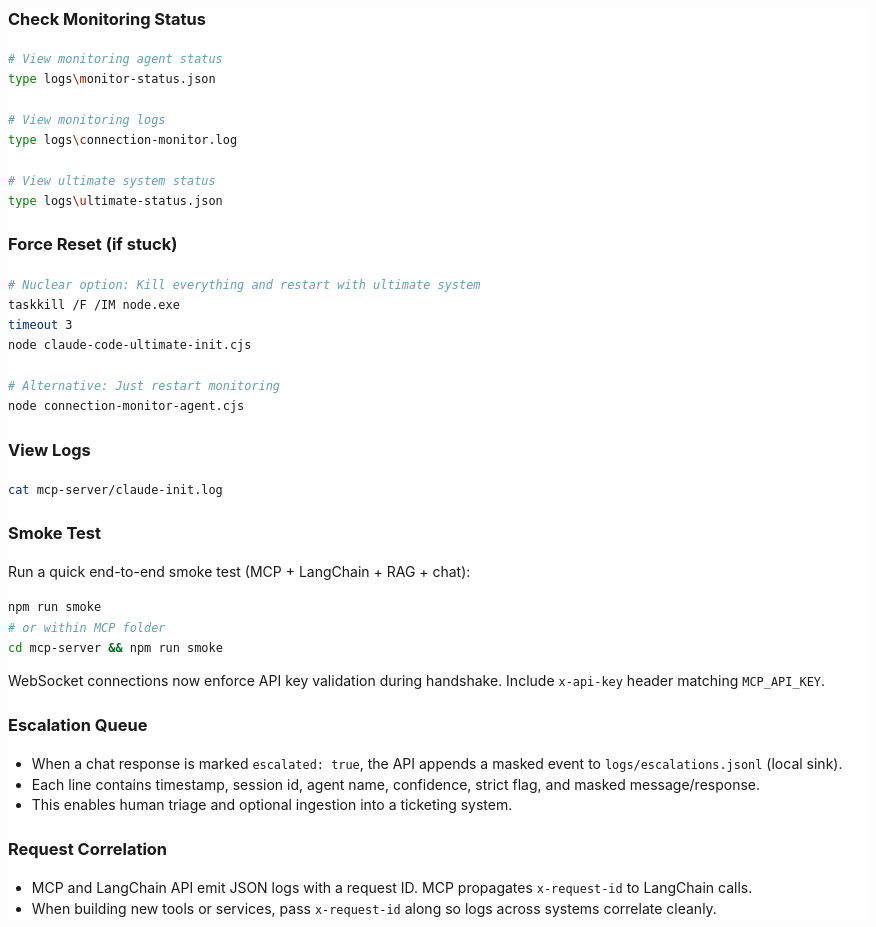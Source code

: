 ### Check Monitoring Status
```bash
# View monitoring agent status
type logs\monitor-status.json

# View monitoring logs
type logs\connection-monitor.log

# View ultimate system status
type logs\ultimate-status.json
```

### Force Reset (if stuck)
```bash
# Nuclear option: Kill everything and restart with ultimate system
taskkill /F /IM node.exe
timeout 3
node claude-code-ultimate-init.cjs

# Alternative: Just restart monitoring
node connection-monitor-agent.cjs
```

### View Logs
```bash
cat mcp-server/claude-init.log
```

### Smoke Test

Run a quick end-to-end smoke test (MCP + LangChain + RAG + chat):
```bash
npm run smoke
# or within MCP folder
cd mcp-server && npm run smoke
```

WebSocket connections now enforce API key validation during handshake. Include `x-api-key` header matching `MCP_API_KEY`.

### Escalation Queue

- When a chat response is marked `escalated: true`, the API appends a masked event to `logs/escalations.jsonl` (local sink).
- Each line contains timestamp, session id, agent name, confidence, strict flag, and masked message/response.
- This enables human triage and optional ingestion into a ticketing system.

### Request Correlation

- MCP and LangChain API emit JSON logs with a request ID. MCP propagates `x-request-id` to LangChain calls.
- When building new tools or services, pass `x-request-id` along so logs across systems correlate cleanly.
